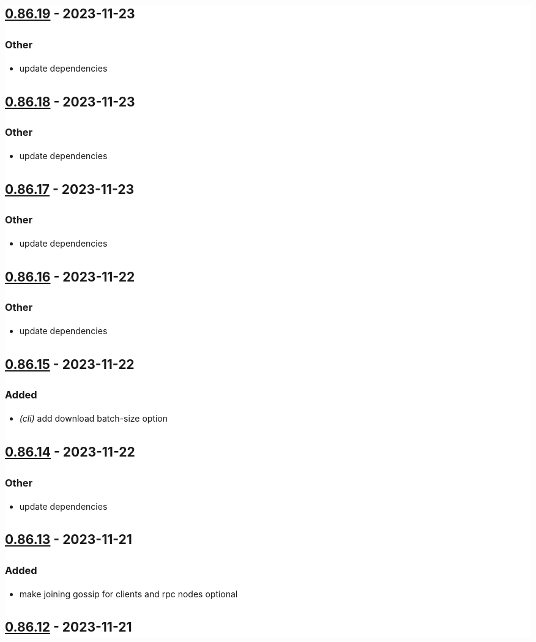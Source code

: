 ## [0.86.19](https://github.com/maidsafe/safe_network/compare/sn_cli-v0.86.18...sn_cli-v0.86.19) - 2023-11-23

### Other
- update dependencies

## [0.86.18](https://github.com/maidsafe/safe_network/compare/sn_cli-v0.86.17...sn_cli-v0.86.18) - 2023-11-23

### Other
- update dependencies

## [0.86.17](https://github.com/maidsafe/safe_network/compare/sn_cli-v0.86.16...sn_cli-v0.86.17) - 2023-11-23

### Other
- update dependencies

## [0.86.16](https://github.com/maidsafe/safe_network/compare/sn_cli-v0.86.15...sn_cli-v0.86.16) - 2023-11-22

### Other
- update dependencies

## [0.86.15](https://github.com/maidsafe/safe_network/compare/sn_cli-v0.86.14...sn_cli-v0.86.15) - 2023-11-22

### Added
- *(cli)* add download batch-size option

## [0.86.14](https://github.com/maidsafe/safe_network/compare/sn_cli-v0.86.13...sn_cli-v0.86.14) - 2023-11-22

### Other
- update dependencies

## [0.86.13](https://github.com/maidsafe/safe_network/compare/sn_cli-v0.86.12...sn_cli-v0.86.13) - 2023-11-21

### Added
- make joining gossip for clients and rpc nodes optional

## [0.86.12](https://github.com/maidsafe/safe_network/compare/sn_cli-v0.86.11...sn_cli-v0.86.12) - 2023-11-21
